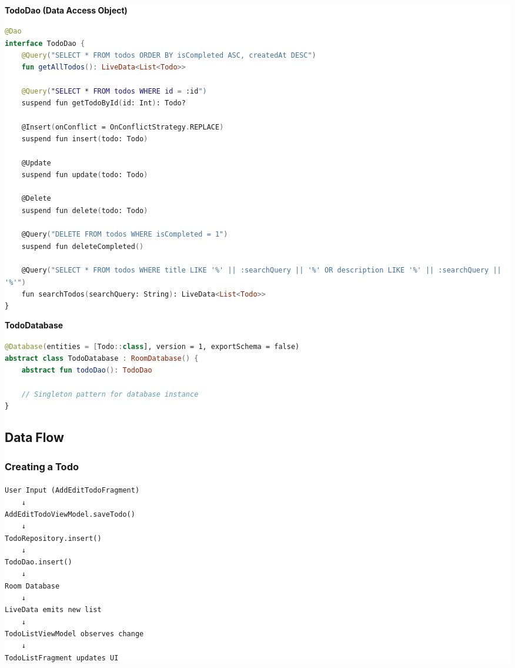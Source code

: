 **TodoDao (Data Access Object)**
```kotlin
@Dao
interface TodoDao {
    @Query("SELECT * FROM todos ORDER BY isCompleted ASC, createdAt DESC")
    fun getAllTodos(): LiveData<List<Todo>>
    
    @Query("SELECT * FROM todos WHERE id = :id")
    suspend fun getTodoById(id: Int): Todo?
    
    @Insert(onConflict = OnConflictStrategy.REPLACE)
    suspend fun insert(todo: Todo)
    
    @Update
    suspend fun update(todo: Todo)
    
    @Delete
    suspend fun delete(todo: Todo)
    
    @Query("DELETE FROM todos WHERE isCompleted = 1")
    suspend fun deleteCompleted()
    
    @Query("SELECT * FROM todos WHERE title LIKE '%' || :searchQuery || '%' OR description LIKE '%' || :searchQuery || '%'")
    fun searchTodos(searchQuery: String): LiveData<List<Todo>>
}
```

**TodoDatabase**
```kotlin
@Database(entities = [Todo::class], version = 1, exportSchema = false)
abstract class TodoDatabase : RoomDatabase() {
    abstract fun todoDao(): TodoDao
    
    // Singleton pattern for database instance
}
```

## Data Flow

### Creating a Todo

```
User Input (AddEditTodoFragment)
    ↓
AddEditTodoViewModel.saveTodo()
    ↓
TodoRepository.insert()
    ↓
TodoDao.insert()
    ↓
Room Database
    ↓
LiveData emits new list
    ↓
TodoListViewModel observes change
    ↓
TodoListFragment updates UI
```

